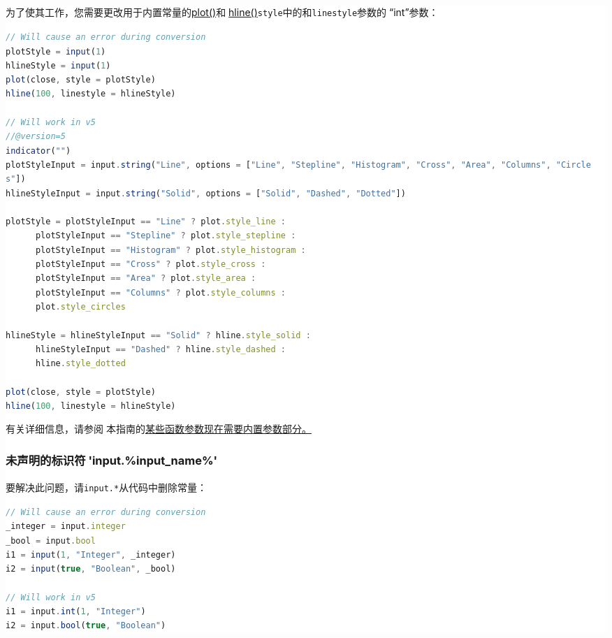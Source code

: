 为了使其工作，您需要更改用于内置常量的[plot()](https://www.tradingview.com/pine-script-reference/v5/#fun_plot)和 [hline()](https://www.tradingview.com/pine-script-reference/v5/#fun_hline)`style`中的和`linestyle`参数的 “int”参数：

```javascript
// Will cause an error during conversion
plotStyle = input(1)
hlineStyle = input(1)
plot(close, style = plotStyle)
hline(100, linestyle = hlineStyle)

// Will work in v5
//@version=5
indicator("")
plotStyleInput = input.string("Line", options = ["Line", "Stepline", "Histogram", "Cross", "Area", "Columns", "Circles"])
hlineStyleInput = input.string("Solid", options = ["Solid", "Dashed", "Dotted"])

plotStyle = plotStyleInput == "Line" ? plot.style_line :
      plotStyleInput == "Stepline" ? plot.style_stepline :
      plotStyleInput == "Histogram" ? plot.style_histogram :
      plotStyleInput == "Cross" ? plot.style_cross :
      plotStyleInput == "Area" ? plot.style_area :
      plotStyleInput == "Columns" ? plot.style_columns :
      plot.style_circles

hlineStyle = hlineStyleInput == "Solid" ? hline.style_solid :
      hlineStyleInput == "Dashed" ? hline.style_dashed :
      hline.style_dotted

plot(close, style = plotStyle)
hline(100, linestyle = hlineStyle)
```

有关详细信息，请参阅 本指南的[某些函数参数现在需要内置参数部分。](https://www.tradingview.com/pine-script-docs/en/v5/migration_guides/v4_to_v5_migration_guide.html#pagetopineversion5-somefunctionparametersnowrequirebuiltinarguments)

### 未声明的标识符 'input.%input_name%' 

要解决此问题，请`input.*`从代码中删除常量：

```javascript
// Will cause an error during conversion
_integer = input.integer
_bool = input.bool
i1 = input(1, "Integer", _integer)
i2 = input(true, "Boolean", _bool)

// Will work in v5
i1 = input.int(1, "Integer")
i2 = input.bool(true, "Boolean")
```
